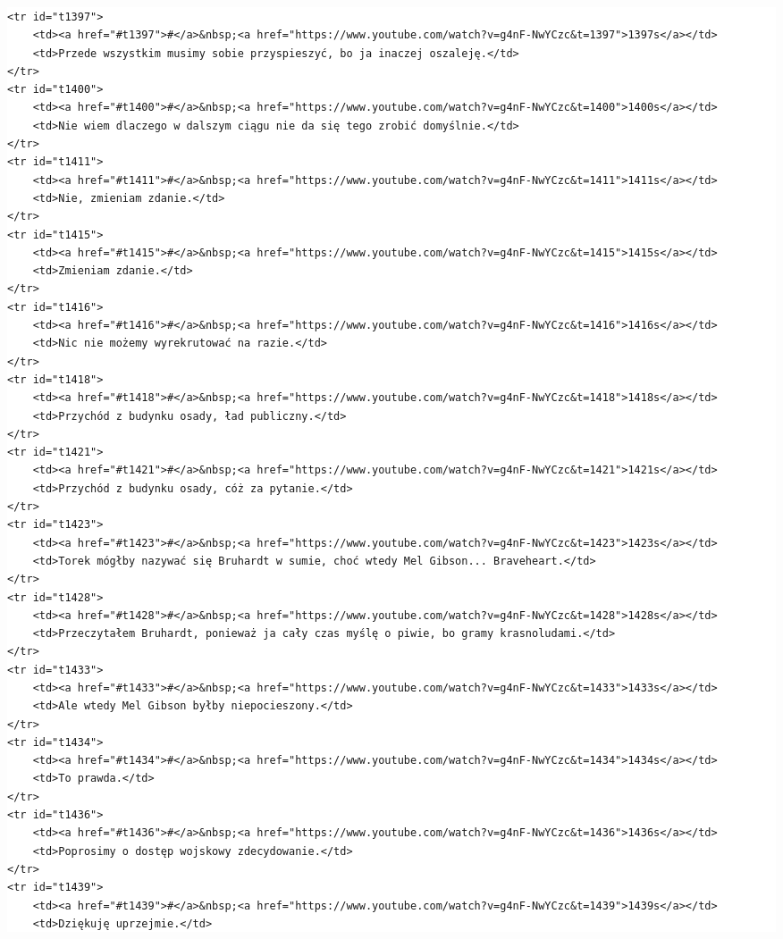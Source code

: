     <tr id="t1397">
        <td><a href="#t1397">#</a>&nbsp;<a href="https://www.youtube.com/watch?v=g4nF-NwYCzc&t=1397">1397s</a></td>
        <td>Przede wszystkim musimy sobie przyspieszyć, bo ja inaczej oszaleję.</td>
    </tr>
    <tr id="t1400">
        <td><a href="#t1400">#</a>&nbsp;<a href="https://www.youtube.com/watch?v=g4nF-NwYCzc&t=1400">1400s</a></td>
        <td>Nie wiem dlaczego w dalszym ciągu nie da się tego zrobić domyślnie.</td>
    </tr>
    <tr id="t1411">
        <td><a href="#t1411">#</a>&nbsp;<a href="https://www.youtube.com/watch?v=g4nF-NwYCzc&t=1411">1411s</a></td>
        <td>Nie, zmieniam zdanie.</td>
    </tr>
    <tr id="t1415">
        <td><a href="#t1415">#</a>&nbsp;<a href="https://www.youtube.com/watch?v=g4nF-NwYCzc&t=1415">1415s</a></td>
        <td>Zmieniam zdanie.</td>
    </tr>
    <tr id="t1416">
        <td><a href="#t1416">#</a>&nbsp;<a href="https://www.youtube.com/watch?v=g4nF-NwYCzc&t=1416">1416s</a></td>
        <td>Nic nie możemy wyrekrutować na razie.</td>
    </tr>
    <tr id="t1418">
        <td><a href="#t1418">#</a>&nbsp;<a href="https://www.youtube.com/watch?v=g4nF-NwYCzc&t=1418">1418s</a></td>
        <td>Przychód z budynku osady, ład publiczny.</td>
    </tr>
    <tr id="t1421">
        <td><a href="#t1421">#</a>&nbsp;<a href="https://www.youtube.com/watch?v=g4nF-NwYCzc&t=1421">1421s</a></td>
        <td>Przychód z budynku osady, cóż za pytanie.</td>
    </tr>
    <tr id="t1423">
        <td><a href="#t1423">#</a>&nbsp;<a href="https://www.youtube.com/watch?v=g4nF-NwYCzc&t=1423">1423s</a></td>
        <td>Torek mógłby nazywać się Bruhardt w sumie, choć wtedy Mel Gibson... Braveheart.</td>
    </tr>
    <tr id="t1428">
        <td><a href="#t1428">#</a>&nbsp;<a href="https://www.youtube.com/watch?v=g4nF-NwYCzc&t=1428">1428s</a></td>
        <td>Przeczytałem Bruhardt, ponieważ ja cały czas myślę o piwie, bo gramy krasnoludami.</td>
    </tr>
    <tr id="t1433">
        <td><a href="#t1433">#</a>&nbsp;<a href="https://www.youtube.com/watch?v=g4nF-NwYCzc&t=1433">1433s</a></td>
        <td>Ale wtedy Mel Gibson byłby niepocieszony.</td>
    </tr>
    <tr id="t1434">
        <td><a href="#t1434">#</a>&nbsp;<a href="https://www.youtube.com/watch?v=g4nF-NwYCzc&t=1434">1434s</a></td>
        <td>To prawda.</td>
    </tr>
    <tr id="t1436">
        <td><a href="#t1436">#</a>&nbsp;<a href="https://www.youtube.com/watch?v=g4nF-NwYCzc&t=1436">1436s</a></td>
        <td>Poprosimy o dostęp wojskowy zdecydowanie.</td>
    </tr>
    <tr id="t1439">
        <td><a href="#t1439">#</a>&nbsp;<a href="https://www.youtube.com/watch?v=g4nF-NwYCzc&t=1439">1439s</a></td>
        <td>Dziękuję uprzejmie.</td>